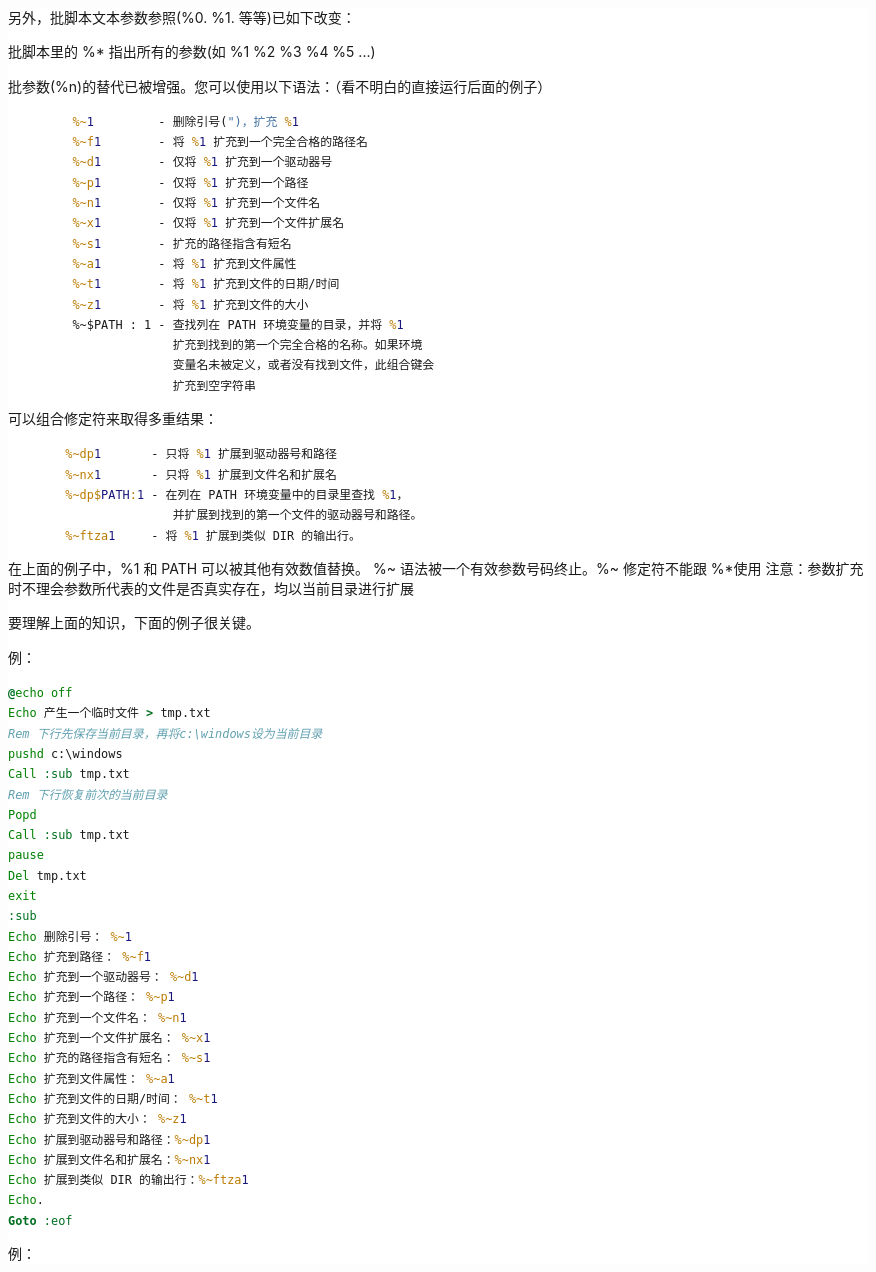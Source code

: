 另外，批脚本文本参数参照(%0. %1. 等等)已如下改变：

批脚本里的 %* 指出所有的参数(如 %1 %2 %3 %4 %5 ...)

批参数(%n)的替代已被增强。您可以使用以下语法：（看不明白的直接运行后面的例子）
```bat
         %~1         - 删除引号(")，扩充 %1
         %~f1        - 将 %1 扩充到一个完全合格的路径名
         %~d1        - 仅将 %1 扩充到一个驱动器号
         %~p1        - 仅将 %1 扩充到一个路径
         %~n1        - 仅将 %1 扩充到一个文件名
         %~x1        - 仅将 %1 扩充到一个文件扩展名
         %~s1        - 扩充的路径指含有短名
         %~a1        - 将 %1 扩充到文件属性
         %~t1        - 将 %1 扩充到文件的日期/时间
         %~z1        - 将 %1 扩充到文件的大小
         %~$PATH : 1 - 查找列在 PATH 环境变量的目录，并将 %1
                       扩充到找到的第一个完全合格的名称。如果环境
                       变量名未被定义，或者没有找到文件，此组合键会
                       扩充到空字符串
```
可以组合修定符来取得多重结果：
```bat
        %~dp1       - 只将 %1 扩展到驱动器号和路径
        %~nx1       - 只将 %1 扩展到文件名和扩展名
        %~dp$PATH:1 - 在列在 PATH 环境变量中的目录里查找 %1，
                       并扩展到找到的第一个文件的驱动器号和路径。
        %~ftza1     - 将 %1 扩展到类似 DIR 的输出行。
```

在上面的例子中，%1 和 PATH 可以被其他有效数值替换。
%~ 语法被一个有效参数号码终止。%~ 修定符不能跟 %*使用
注意：参数扩充时不理会参数所代表的文件是否真实存在，均以当前目录进行扩展

要理解上面的知识，下面的例子很关键。

例：
```bat
@echo off
Echo 产生一个临时文件 > tmp.txt
Rem 下行先保存当前目录，再将c:\windows设为当前目录
pushd c:\windows
Call :sub tmp.txt
Rem 下行恢复前次的当前目录
Popd
Call :sub tmp.txt
pause
Del tmp.txt
exit
:sub
Echo 删除引号： %~1
Echo 扩充到路径： %~f1
Echo 扩充到一个驱动器号： %~d1
Echo 扩充到一个路径： %~p1 
Echo 扩充到一个文件名： %~n1
Echo 扩充到一个文件扩展名： %~x1
Echo 扩充的路径指含有短名： %~s1 
Echo 扩充到文件属性： %~a1 
Echo 扩充到文件的日期/时间： %~t1 
Echo 扩充到文件的大小： %~z1 
Echo 扩展到驱动器号和路径：%~dp1
Echo 扩展到文件名和扩展名：%~nx1
Echo 扩展到类似 DIR 的输出行：%~ftza1
Echo.
Goto :eof
```
例：